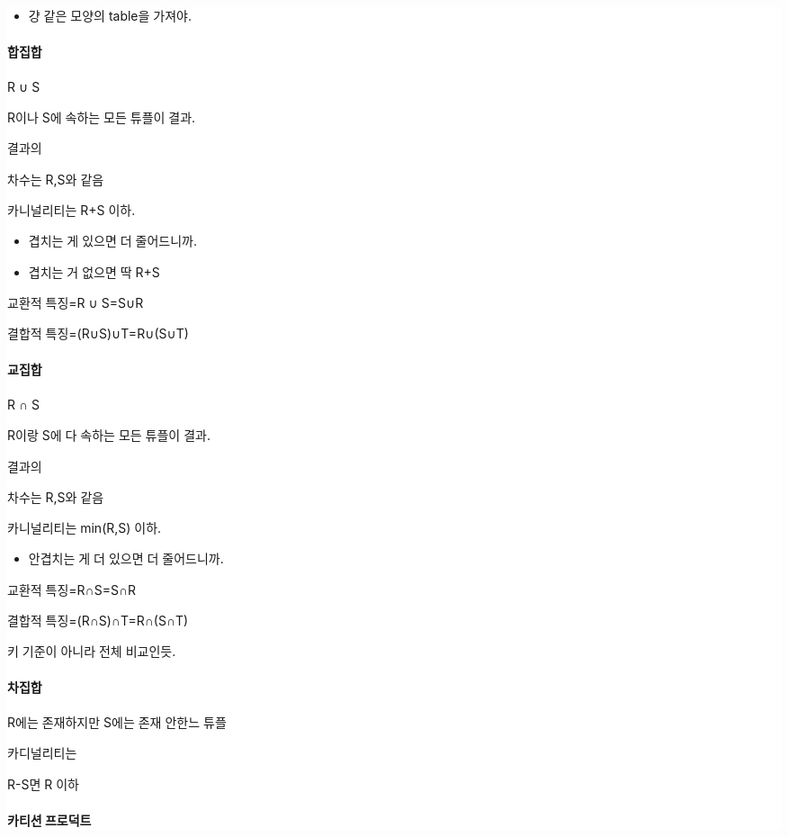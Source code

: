 - 걍 같은 모양의 table을 가져야.



#### 합집합

R ∪ S

R이나 S에 속하는 모든 튜플이 결과.



결과의

차수는 R,S와 같음

카니널리티는 R+S 이하.

- 겹치는 게 있으면 더 줄어드니까.

- 겹치는 거 없으면 딱 R+S



교환적 특징=R ∪ S=S∪R



결합적 특징=(R∪S)∪T=R∪(S∪T)

#### 교집합

R ∩ S

R이랑 S에 다 속하는 모든 튜플이 결과.



결과의

차수는 R,S와 같음

카니널리티는 min(R,S) 이하.

- 안겹치는 게 더 있으면 더 줄어드니까.



교환적 특징=R∩S=S∩R



결합적 특징=(R∩S)∩T=R∩(S∩T)



키 기준이 아니라 전체 비교인듯.

#### 차집합

R에는 존재하지만 S에는 존재 안한느 튜플



카디널리티는

R-S면 R 이하

#### 카티션 프로덕트
